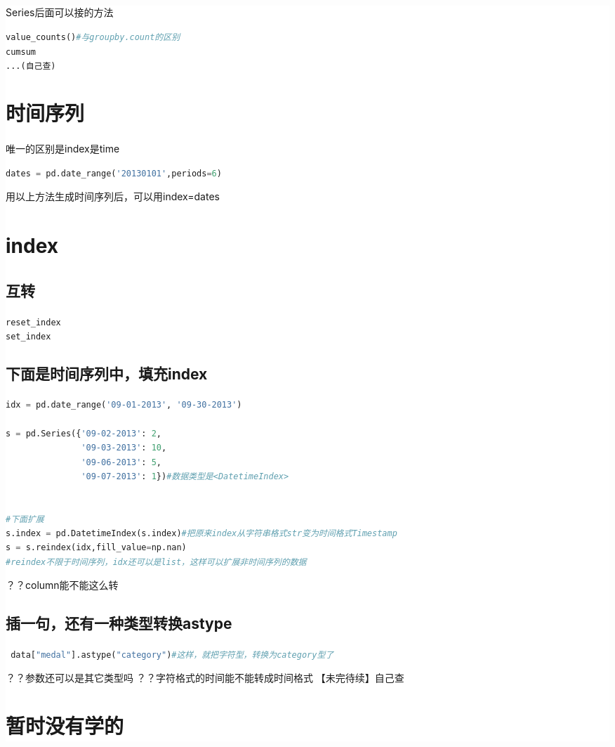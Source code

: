 
Series后面可以接的方法
```python
value_counts()#与groupby.count的区别
cumsum
...(自己查)
```

# 时间序列
唯一的区别是index是time
```python
dates = pd.date_range('20130101',periods=6)
```
用以上方法生成时间序列后，可以用index=dates


# index

## 互转
```
reset_index
set_index
```


## 下面是时间序列中，填充index
```python
idx = pd.date_range('09-01-2013', '09-30-2013')

s = pd.Series({'09-02-2013': 2,
               '09-03-2013': 10,
               '09-06-2013': 5,
               '09-07-2013': 1})#数据类型是<DatetimeIndex>


#下面扩展
s.index = pd.DatetimeIndex(s.index)#把原来index从字符串格式str变为时间格式Timestamp
s = s.reindex(idx,fill_value=np.nan)  
#reindex不限于时间序列，idx还可以是list，这样可以扩展非时间序列的数据             
```
？？column能不能这么转

## 插一句，还有一种类型转换astype
```python
 data["medal"].astype("category")#这样，就把字符型，转换为category型了
```
？？参数还可以是其它类型吗
？？字符格式的时间能不能转成时间格式
【未完待续】自己查

# 暂时没有学的
